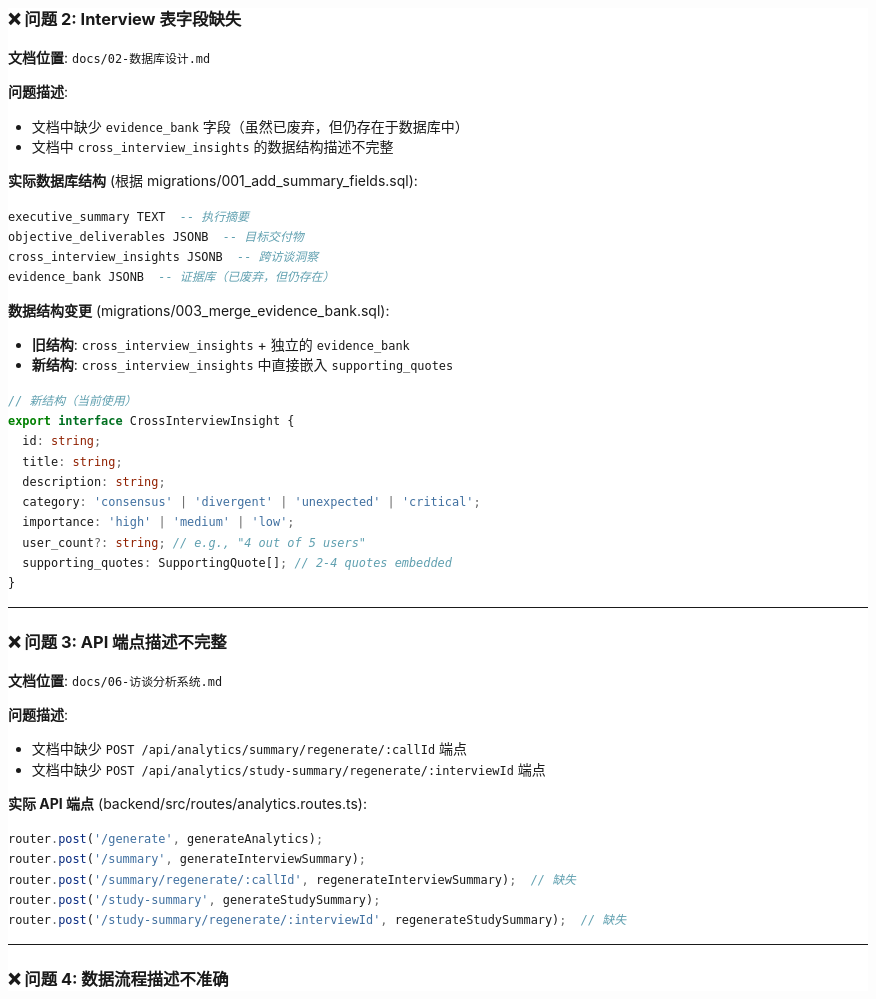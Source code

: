 ### ❌ 问题 2: Interview 表字段缺失

**文档位置**: `docs/02-数据库设计.md`

**问题描述**:
- 文档中缺少 `evidence_bank` 字段（虽然已废弃，但仍存在于数据库中）
- 文档中 `cross_interview_insights` 的数据结构描述不完整

**实际数据库结构** (根据 migrations/001_add_summary_fields.sql):
```sql
executive_summary TEXT  -- 执行摘要
objective_deliverables JSONB  -- 目标交付物
cross_interview_insights JSONB  -- 跨访谈洞察
evidence_bank JSONB  -- 证据库（已废弃，但仍存在）
```

**数据结构变更** (migrations/003_merge_evidence_bank.sql):
- **旧结构**: `cross_interview_insights` + 独立的 `evidence_bank`
- **新结构**: `cross_interview_insights` 中直接嵌入 `supporting_quotes`

```typescript
// 新结构（当前使用）
export interface CrossInterviewInsight {
  id: string;
  title: string;
  description: string;
  category: 'consensus' | 'divergent' | 'unexpected' | 'critical';
  importance: 'high' | 'medium' | 'low';
  user_count?: string; // e.g., "4 out of 5 users"
  supporting_quotes: SupportingQuote[]; // 2-4 quotes embedded
}
```

---

### ❌ 问题 3: API 端点描述不完整

**文档位置**: `docs/06-访谈分析系统.md`

**问题描述**:
- 文档中缺少 `POST /api/analytics/summary/regenerate/:callId` 端点
- 文档中缺少 `POST /api/analytics/study-summary/regenerate/:interviewId` 端点

**实际 API 端点** (backend/src/routes/analytics.routes.ts):
```typescript
router.post('/generate', generateAnalytics);
router.post('/summary', generateInterviewSummary);
router.post('/summary/regenerate/:callId', regenerateInterviewSummary);  // 缺失
router.post('/study-summary', generateStudySummary);
router.post('/study-summary/regenerate/:interviewId', regenerateStudySummary);  // 缺失
```

---

### ❌ 问题 4: 数据流程描述不准确
